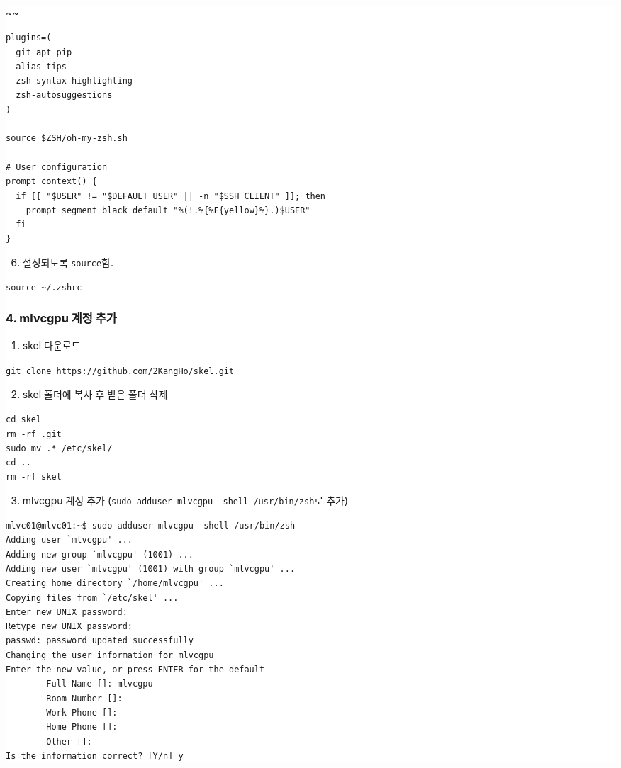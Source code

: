 ~~

```
plugins=(
  git apt pip
  alias-tips
  zsh-syntax-highlighting
  zsh-autosuggestions
)

source $ZSH/oh-my-zsh.sh

# User configuration
prompt_context() {
  if [[ "$USER" != "$DEFAULT_USER" || -n "$SSH_CLIENT" ]]; then
    prompt_segment black default "%(!.%{%F{yellow}%}.)$USER"
  fi
}
```

6. 설정되도록 `source`함.
```shell
source ~/.zshrc
```

### 4. mlvcgpu 계정 추가

1. skel 다운로드
```shell
git clone https://github.com/2KangHo/skel.git
```

2. skel 폴더에 복사 후 받은 폴더 삭제
```shell
cd skel
rm -rf .git
sudo mv .* /etc/skel/
cd ..
rm -rf skel
```

3. mlvcgpu 계정 추가 (`sudo adduser mlvcgpu -shell /usr/bin/zsh`로 추가)
```shell
mlvc01@mlvc01:~$ sudo adduser mlvcgpu -shell /usr/bin/zsh
Adding user `mlvcgpu' ...
Adding new group `mlvcgpu' (1001) ...
Adding new user `mlvcgpu' (1001) with group `mlvcgpu' ...
Creating home directory `/home/mlvcgpu' ...
Copying files from `/etc/skel' ...
Enter new UNIX password: 
Retype new UNIX password: 
passwd: password updated successfully
Changing the user information for mlvcgpu
Enter the new value, or press ENTER for the default
        Full Name []: mlvcgpu
        Room Number []: 
        Work Phone []: 
        Home Phone []: 
        Other []: 
Is the information correct? [Y/n] y
```
